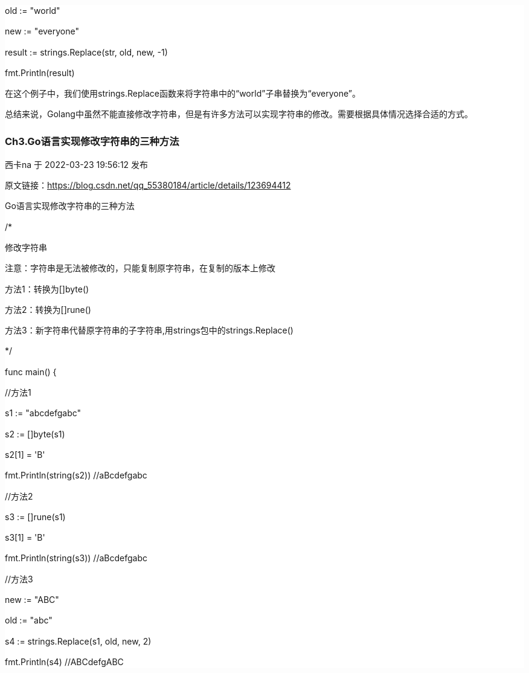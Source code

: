 <p>old := "world"</p>
<p>new := "everyone"</p>
<p>result := strings.Replace(str, old, new, -1)</p>
<p>fmt.Println(result)</p></td>
</tr>
</tbody>
</table>

在这个例子中，我们使用strings.Replace函数来将字符串中的“world”子串替换为“everyone”。

总结来说，Golang中虽然不能直接修改字符串，但是有许多方法可以实现字符串的修改。需要根据具体情况选择合适的方式。

### Ch3.Go语言实现修改字符串的三种方法

西卡na 于 2022-03-23 19:56:12 发布

原文链接：<https://blog.csdn.net/qq_55380184/article/details/123694412>

Go语言实现修改字符串的三种方法

/*

修改字符串

注意：字符串是无法被修改的，只能复制原字符串，在复制的版本上修改

方法1：转换为[]byte()

方法2：转换为[]rune()

方法3：新字符串代替原字符串的子字符串,用strings包中的strings.Replace()

*/

func main() {

//方法1

s1 := "abcdefgabc"

s2 := []byte(s1)

s2[1] = 'B'

fmt.Println(string(s2)) //aBcdefgabc

//方法2

s3 := []rune(s1)

s3[1] = 'B'

fmt.Println(string(s3)) //aBcdefgabc

//方法3

new := "ABC"

old := "abc"

s4 := strings.Replace(s1, old, new, 2)

fmt.Println(s4) //ABCdefgABC

